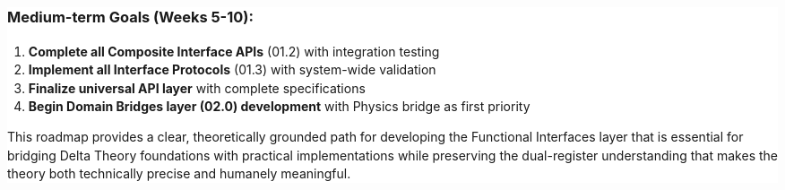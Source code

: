 ### Medium-term Goals (Weeks 5-10):
1. **Complete all Composite Interface APIs** (01.2) with integration testing
2. **Implement all Interface Protocols** (01.3) with system-wide validation
3. **Finalize universal API layer** with complete specifications
4. **Begin Domain Bridges layer (02.0) development** with Physics bridge as first priority

This roadmap provides a clear, theoretically grounded path for developing the Functional Interfaces layer that is essential for bridging Delta Theory foundations with practical implementations while preserving the dual-register understanding that makes the theory both technically precise and humanely meaningful.
